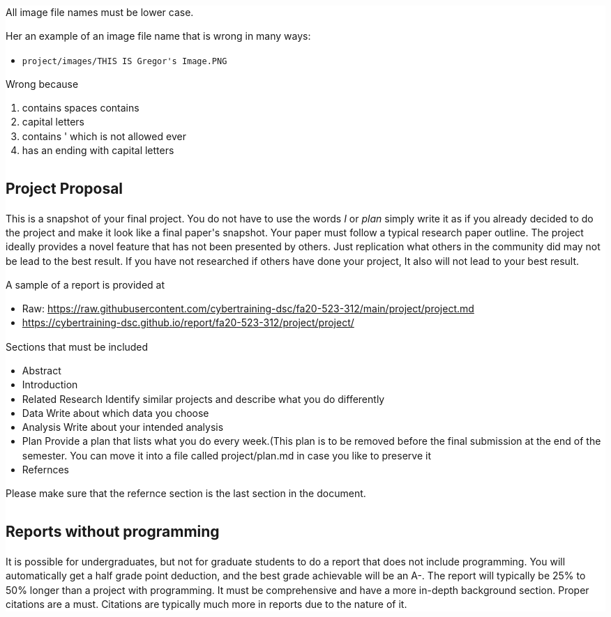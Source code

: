 All image file names must be lower case.

Her an example of an image file name that is wrong in many ways:

* `project/images/THIS IS Gregor's Image.PNG`

Wrong because

1. contains spaces contains
2. capital letters
3. contains ' which is not allowed ever
4. has an ending with capital letters

## Project Proposal

This is a snapshot of your final project. You do not have to use the
words *I* or *plan* simply write it as if you already decided to do
the project and make it look like a final paper's snapshot. Your
paper must follow a typical research paper outline. The project
ideally provides a novel feature that has not been presented by
others. Just replication what others in the community did may not be
lead to the best result. If you have not researched if others have
done your project, It also will not lead to your best result.

A sample of a report is provided at

* Raw:
<https://raw.githubusercontent.com/cybertraining-dsc/fa20-523-312/main/project/project.md>
* <https://cybertraining-dsc.github.io/report/fa20-523-312/project/project/>

Sections that must be included

* Abstract
* Introduction
* Related Research
  Identify similar projects and describe what you do differently
* Data
  Write about which data you choose
* Analysis
  Write about your intended analysis 
* Plan 
  Provide a plan that lists what you do every week.(This plan is to be
  removed before the final submission at the end of the semester.
  You can move it into a file called project/plan.md
  in case you like to preserve it
* Refernces

Please make sure that the refernce section is the last section in the document.



## Reports without programming

It is possible for undergraduates, but not for graduate students to do
a report that does not include programming. You will automatically get
a half grade point deduction, and the best grade achievable will be an
A-. The report will typically be 25% to 50% longer than a project
with programming. It must be comprehensive and have a more in-depth background
section. Proper citations are a must. Citations are
typically much more in reports due to the nature of it.
